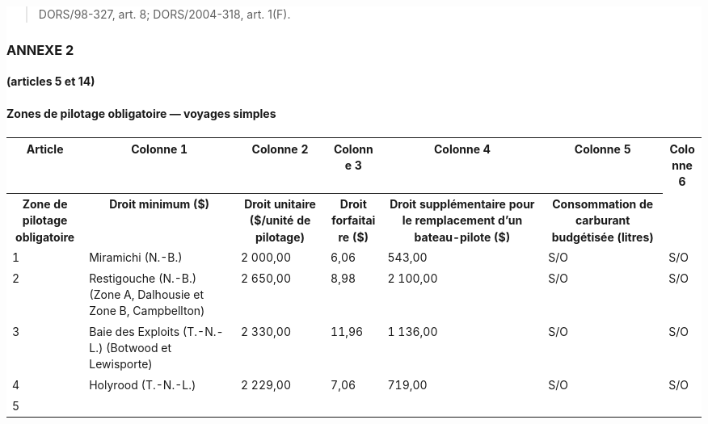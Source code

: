 
> DORS/98-327, art. 8; DORS/2004-318, art. 1(F).




### **ANNEXE 2** 
**(articles 5 et 14)**
<table>
<h4>Zones de pilotage obligatoire — voyages simples</h4>
<tr>
<th>Article</th>
<th>Colonne 1</th>
<th>Colonne 2</th>
<th>Colonne 3</th>
<th>Colonne 4</th>
<th>Colonne 5</th>
<th>Colonne 6</th>
</tr>
<tr>
<th>Zone de pilotage obligatoire</th>
<th>Droit minimum ($)</th>
<th>Droit unitaire ($/unité de pilotage)</th>
<th>Droit forfaitaire ($)</th>
<th>Droit supplémentaire pour le remplacement d’un bateau-pilote ($)</th>
<th>Consommation de carburant budgétisée (litres)</th>
</tr>
<tr>
<td>1</td>
<td>Miramichi (N.-B.)</td>
<td>2 000,00</td>
<td>6,06</td>
<td>543,00</td>
<td>S/O</td>
<td>S/O</td>
</tr>
<tr>
<td>2</td>
<td>Restigouche (N.-B.) (Zone A, Dalhousie et Zone B, Campbellton)</td>
<td>2 650,00</td>
<td>8,98</td>
<td>2 100,00</td>
<td>S/O</td>
<td>S/O</td>
</tr>
<tr>
<td>3</td>
<td>Baie des Exploits (T.-N.-L.) (Botwood et Lewisporte)</td>
<td>2 330,00</td>
<td>11,96</td>
<td>1 136,00</td>
<td>S/O</td>
<td>S/O</td>
</tr>
<tr>
<td>4</td>
<td>Holyrood (T.-N.-L.)</td>
<td>2 229,00</td>
<td>7,06</td>
<td>719,00</td>
<td>S/O</td>
<td>S/O</td>
</tr>
<tr>
<td>5</td>